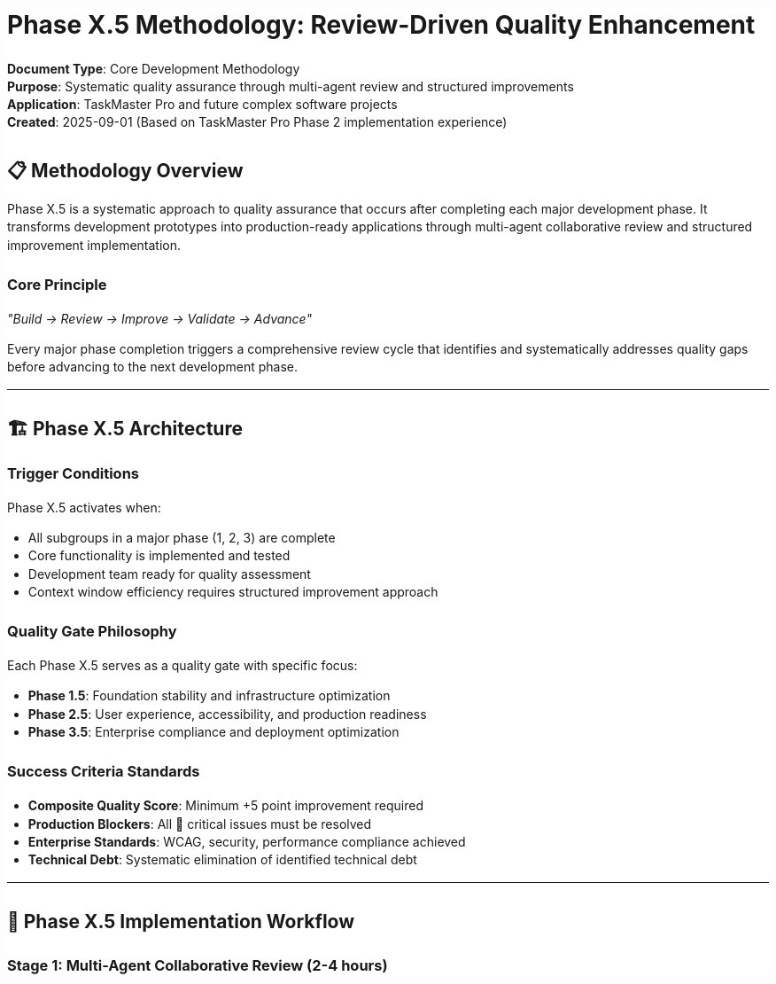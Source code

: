 # Phase X.5 Methodology: Review-Driven Quality Enhancement

**Document Type**: Core Development Methodology  
**Purpose**: Systematic quality assurance through multi-agent review and structured improvements  
**Application**: TaskMaster Pro and future complex software projects  
**Created**: 2025-09-01 (Based on TaskMaster Pro Phase 2 implementation experience)

## 📋 **Methodology Overview**

Phase X.5 is a systematic approach to quality assurance that occurs after completing each major development phase. It transforms development prototypes into production-ready applications through multi-agent collaborative review and structured improvement implementation.

### **Core Principle**
*"Build → Review → Improve → Validate → Advance"*

Every major phase completion triggers a comprehensive review cycle that identifies and systematically addresses quality gaps before advancing to the next development phase.

---

## 🏗️ **Phase X.5 Architecture**

### **Trigger Conditions**
Phase X.5 activates when:
- All subgroups in a major phase (1, 2, 3) are complete
- Core functionality is implemented and tested
- Development team ready for quality assessment
- Context window efficiency requires structured improvement approach

### **Quality Gate Philosophy**
Each Phase X.5 serves as a quality gate with specific focus:
- **Phase 1.5**: Foundation stability and infrastructure optimization
- **Phase 2.5**: User experience, accessibility, and production readiness
- **Phase 3.5**: Enterprise compliance and deployment optimization

### **Success Criteria Standards**
- **Composite Quality Score**: Minimum +5 point improvement required
- **Production Blockers**: All 🔴 critical issues must be resolved
- **Enterprise Standards**: WCAG, security, performance compliance achieved
- **Technical Debt**: Systematic elimination of identified technical debt

---

## 🔄 **Phase X.5 Implementation Workflow**

### **Stage 1: Multi-Agent Collaborative Review (2-4 hours)**
